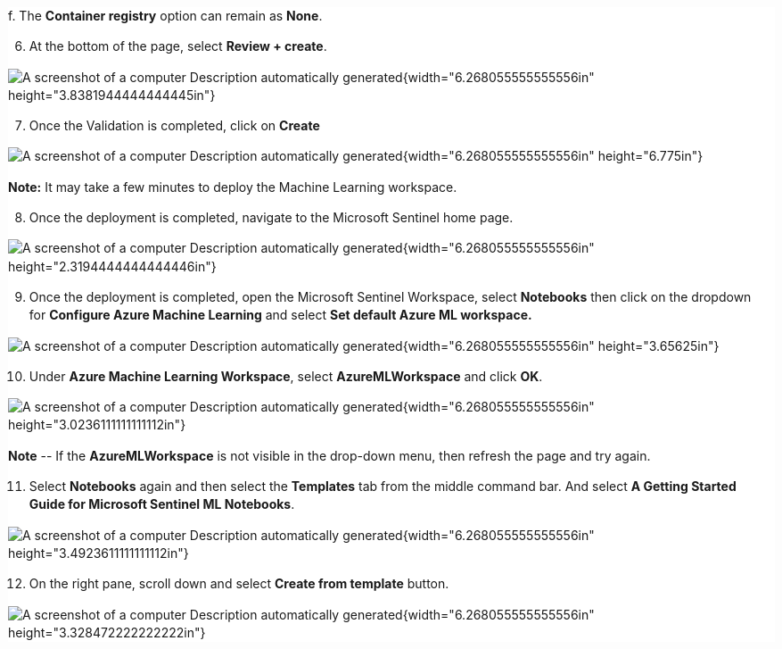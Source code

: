 f\. The **Container registry** option can remain as **None**.

6.  At the bottom of the page, select **Review + create**.

![A screenshot of a computer Description automatically
generated](./media/image343.jpeg){width="6.268055555555556in"
height="3.8381944444444445in"}

7.  Once the Validation is completed, click on **Create**

![A screenshot of a computer Description automatically
generated](./media/image344.jpeg){width="6.268055555555556in"
height="6.775in"}

**Note:** It may take a few minutes to deploy the Machine Learning
workspace.

8.  Once the deployment is completed, navigate to the Microsoft Sentinel
    home page.

![A screenshot of a computer Description automatically
generated](./media/image345.jpeg){width="6.268055555555556in"
height="2.3194444444444446in"}

9.  Once the deployment is completed, open the Microsoft Sentinel
    Workspace, select **Notebooks** then click on the dropdown
    for **Configure Azure Machine Learning** and select **Set default
    Azure ML workspace.**

![A screenshot of a computer Description automatically
generated](./media/image346.jpeg){width="6.268055555555556in"
height="3.65625in"}

10. Under **Azure Machine Learning Workspace**,
    select **AzureMLWorkspace** and click **OK**.

![A screenshot of a computer Description automatically
generated](./media/image347.jpeg){width="6.268055555555556in"
height="3.0236111111111112in"}

**Note** \-- If the **AzureMLWorkspace** is not visible in the drop-down
menu, then refresh the page and try again.

11. Select **Notebooks** again and then select the **Templates** tab
    from the middle command bar. And select **A Getting Started Guide
    for Microsoft Sentinel ML Notebooks**.

![A screenshot of a computer Description automatically
generated](./media/image348.jpeg){width="6.268055555555556in"
height="3.4923611111111112in"}

12. On the right pane, scroll down and select **Create from
    template** button.

![A screenshot of a computer Description automatically
generated](./media/image349.jpeg){width="6.268055555555556in"
height="3.328472222222222in"}
